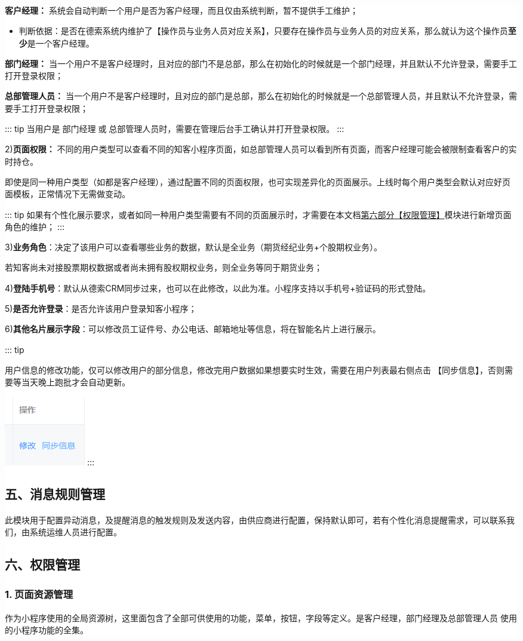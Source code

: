 **客户经理：** 系统会自动判断一个用户是否为客户经理，而且仅由系统判断，暂不提供手工维护；

- 判断依据：是否在德索系统内维护了【操作员与业务人员对应关系】，只要存在操作员与业务人员的对应关系，那么就认为这个操作员**至少**是一个客户经理。

**部门经理：** 当一个用户不是客户经理时，且对应的部门不是总部，那么在初始化的时候就是一个部门经理，并且默认不允许登录，需要手工打开登录权限；

**总部管理人员：** 当一个用户不是客户经理时，且对应的部门是总部，那么在初始化的时候就是一个总部管理人员，并且默认不允许登录，需要手工打开登录权限；

::: tip
当用户是 部门经理 或 总部管理人员时，需要在管理后台手工确认并打开登录权限。
:::

2)**页面权限：** 不同的用户类型可以查看不同的知客小程序页面，如总部管理人员可以看到所有页面，而客户经理可能会被限制查看客户的实时持仓。

即使是同一种用户类型（如都是客户经理），通过配置不同的页面权限，也可实现差异化的页面展示。上线时每个用户类型会默认对应好页面模板，正常情况下无需做变动。

::: tip
如果有个性化展示要求，或者如同一种用户类型需要有不同的页面展示时，才需要在本文档[第六部分【权限管理】](./mobile-admin.md#六、权限管理)模块进行新增页面角色的维护；
:::

3)**业务角色**：决定了该用户可以查看哪些业务的数据，默认是全业务（期货经纪业务+个股期权业务）。

若知客尚未对接股票期权数据或者尚未拥有股权期权业务，则全业务等同于期货业务；

4)**登陆手机号**：默认从德索CRM同步过来，也可以在此修改，以此为准。小程序支持以手机号+验证码的形式登陆。

5)**是否允许登录**：是否允许该用户登录知客小程序；

6)**其他名片展示字段**：可以修改员工证件号、办公电话、邮箱地址等信息，将在智能名片上进行展示。

::: tip

用户信息的修改功能，仅可以修改用户的部分信息，修改完用户数据如果想要实时生效，需要在用户列表最右侧点击 【同步信息】，否则需要等当天晚上跑批才会自动更新。

![descript](./mobile-admin-media/image14.5.png)
:::

## 五、消息规则管理

此模块用于配置异动消息，及提醒消息的触发规则及发送内容，由供应商进行配置，保持默认即可，若有个性化消息提醒需求，可以联系我们，由系统运维人员进行配置。

## 六、权限管理



### 1.  页面资源管理

作为小程序使用的全局资源树，这里面包含了全部可供使用的功能，菜单，按钮，字段等定义。是客户经理，部门经理及总部管理人员 使用的小程序功能的全集。
